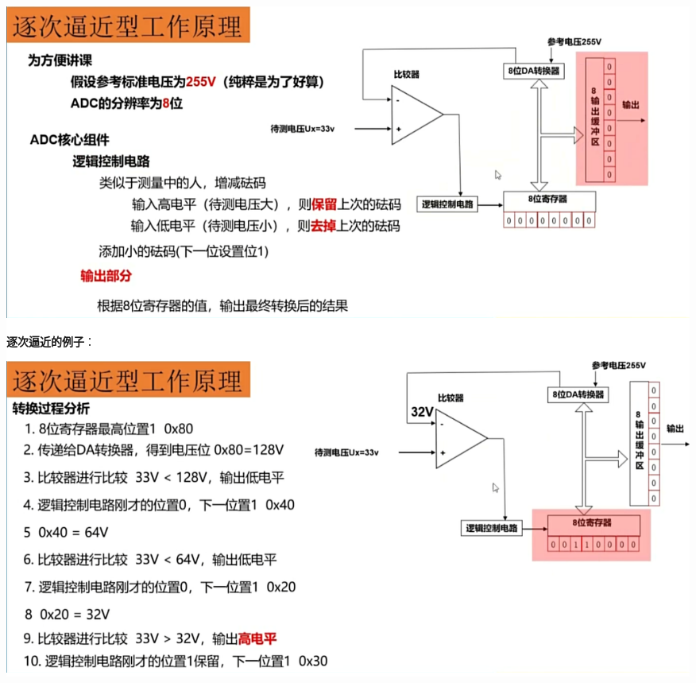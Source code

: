 ![image-20250608103346702](assets/image-20250608103346702.png)

**逐次逼近的例子**：

![image-20250608103545914](assets/image-20250608103545914-1749350147174-3.png)

